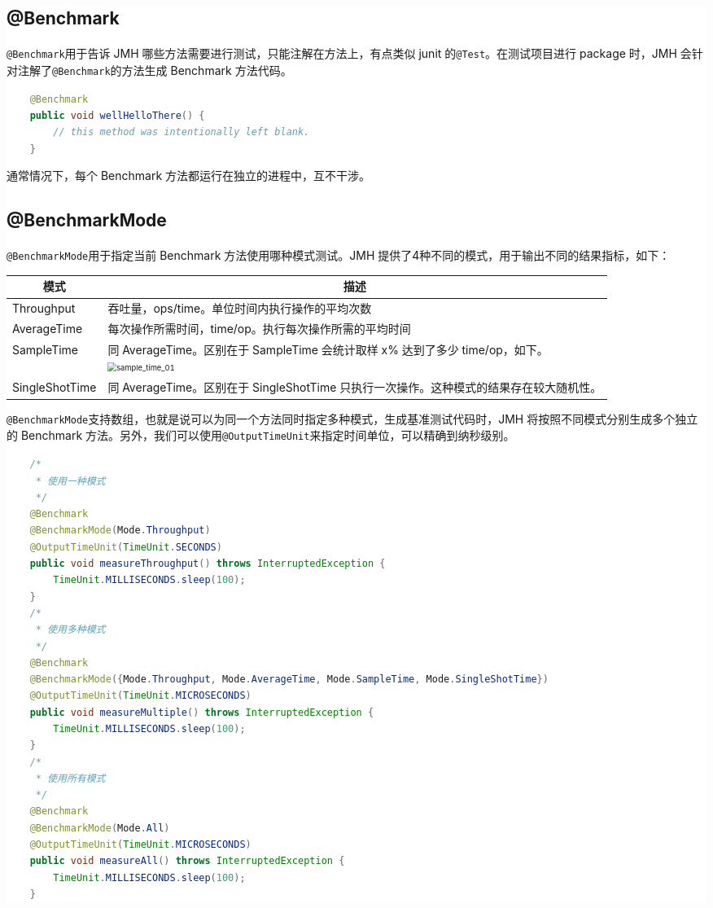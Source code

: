 ## @Benchmark

`@Benchmark`用于告诉 JMH 哪些方法需要进行测试，只能注解在方法上，有点类似 junit 的`@Test`。在测试项目进行 package 时，JMH 会针对注解了`@Benchmark`的方法生成 Benchmark 方法代码。

```java
    @Benchmark
    public void wellHelloThere() {
        // this method was intentionally left blank.
    }
```

通常情况下，每个 Benchmark 方法都运行在独立的进程中，互不干涉。


## @BenchmarkMode

`@BenchmarkMode`用于指定当前 Benchmark 方法使用哪种模式测试。JMH 提供了4种不同的模式，用于输出不同的结果指标，如下：

| 模式           | 描述                                                         |
| -------------- | ------------------------------------------------------------ |
| Throughput     | 吞吐量，ops/time。单位时间内执行操作的平均次数               |
| AverageTime    | 每次操作所需时间，time/op。执行每次操作所需的平均时间        |
| SampleTime     | 同 AverageTime。区别在于 SampleTime 会统计取样 x% 达到了多少 time/op，如下。<br><img src="https://img2020.cnblogs.com/blog/1731892/202008/1731892-20200829110311905-378550752.png" alt="sample_time_01" style="zoom:67%;" /> |
| SingleShotTime | 同 AverageTime。区别在于 SingleShotTime 只执行一次操作。这种模式的结果存在较大随机性。 |

`@BenchmarkMode`支持数组，也就是说可以为同一个方法同时指定多种模式，生成基准测试代码时，JMH 将按照不同模式分别生成多个独立的 Benchmark 方法。另外，我们可以使用`@OutputTimeUnit`来指定时间单位，可以精确到纳秒级别。

```java
    /*
     * 使用一种模式
     */
    @Benchmark
    @BenchmarkMode(Mode.Throughput)
    @OutputTimeUnit(TimeUnit.SECONDS)
    public void measureThroughput() throws InterruptedException {
        TimeUnit.MILLISECONDS.sleep(100);
    }
    /*
     * 使用多种模式
     */
    @Benchmark
    @BenchmarkMode({Mode.Throughput, Mode.AverageTime, Mode.SampleTime, Mode.SingleShotTime})
    @OutputTimeUnit(TimeUnit.MICROSECONDS)
    public void measureMultiple() throws InterruptedException {
        TimeUnit.MILLISECONDS.sleep(100);
    }
    /*
     * 使用所有模式
     */
    @Benchmark
    @BenchmarkMode(Mode.All)
    @OutputTimeUnit(TimeUnit.MICROSECONDS)
    public void measureAll() throws InterruptedException {
        TimeUnit.MILLISECONDS.sleep(100);
    }
```
